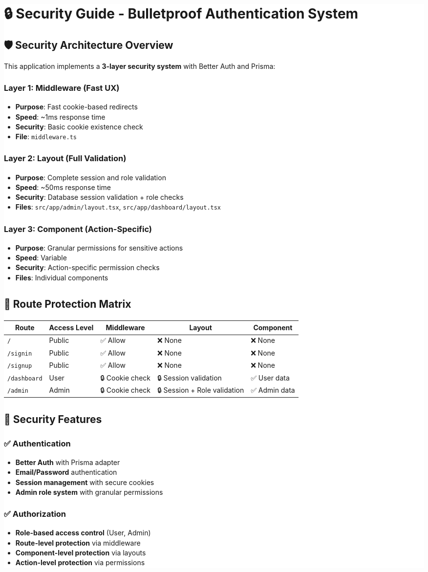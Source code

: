 # 🔒 Security Guide - Bulletproof Authentication System

## 🛡️ Security Architecture Overview

This application implements a **3-layer security system** with Better Auth and Prisma:

### Layer 1: Middleware (Fast UX)
- **Purpose**: Fast cookie-based redirects
- **Speed**: ~1ms response time
- **Security**: Basic cookie existence check
- **File**: `middleware.ts`

### Layer 2: Layout (Full Validation)
- **Purpose**: Complete session and role validation
- **Speed**: ~50ms response time
- **Security**: Database session validation + role checks
- **Files**: `src/app/admin/layout.tsx`, `src/app/dashboard/layout.tsx`

### Layer 3: Component (Action-Specific)
- **Purpose**: Granular permissions for sensitive actions
- **Speed**: Variable
- **Security**: Action-specific permission checks
- **Files**: Individual components

## 🚀 Route Protection Matrix

| Route | Access Level | Middleware | Layout | Component |
|-------|-------------|------------|---------|-----------|
| `/` | Public | ✅ Allow | ❌ None | ❌ None |
| `/signin` | Public | ✅ Allow | ❌ None | ❌ None |
| `/signup` | Public | ✅ Allow | ❌ None | ❌ None |
| `/dashboard` | User | 🔒 Cookie check | 🔒 Session validation | ✅ User data |
| `/admin` | Admin | 🔒 Cookie check | 🔒 Session + Role validation | ✅ Admin data |

## 🔐 Security Features

### ✅ Authentication
- **Better Auth** with Prisma adapter
- **Email/Password** authentication
- **Session management** with secure cookies
- **Admin role system** with granular permissions

### ✅ Authorization
- **Role-based access control** (User, Admin)
- **Route-level protection** via middleware
- **Component-level protection** via layouts
- **Action-level protection** via permissions

